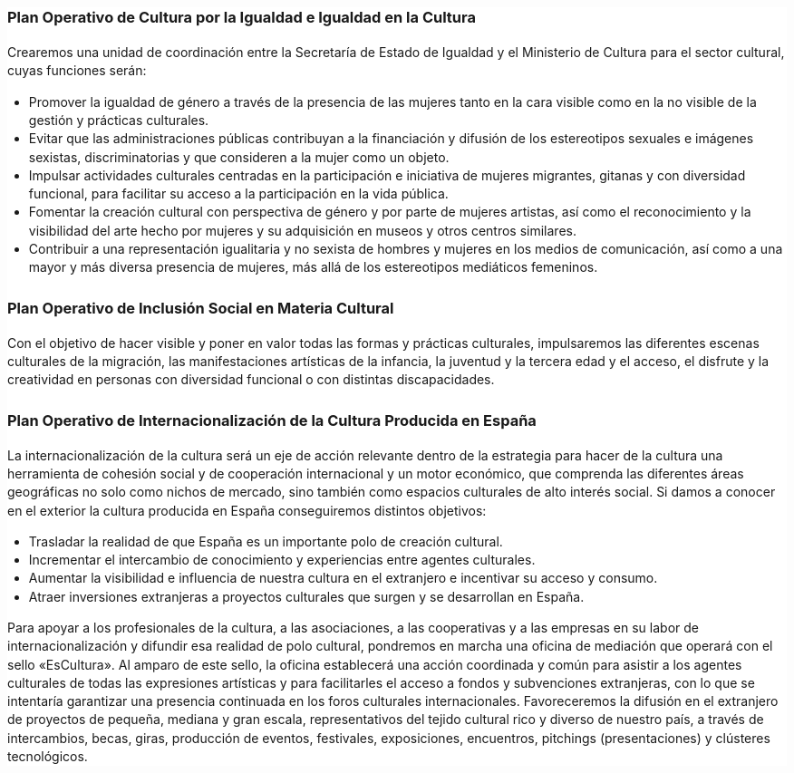 
### Plan Operativo de Cultura por la Igualdad e Igualdad en la Cultura

Crearemos una unidad de coordinación entre la Secretaría de Estado de Igualdad y el Ministerio de Cultura para el sector cultural, cuyas funciones serán:

- Promover la igualdad de género a través de la presencia de las mujeres tanto en la cara visible como en la no visible de la gestión y prácticas culturales.
- Evitar que las administraciones públicas contribuyan a la financiación y difusión de los estereotipos sexuales e imágenes sexistas, discriminatorias y que consideren a la mujer como un objeto.
- Impulsar actividades culturales centradas en la participación e iniciativa de mujeres migrantes, gitanas y con diversidad funcional, para facilitar su acceso a la participación en la vida pública.
- Fomentar la creación cultural con perspectiva de género y por parte de mujeres artistas, así como el reconocimiento y la visibilidad del arte hecho por mujeres y su adquisición en museos y otros centros similares.
- Contribuir a una representación igualitaria y no sexista de hombres y mujeres en los medios de comunicación, así como a una mayor y más diversa presencia de mujeres, más allá de los estereotipos mediáticos femeninos.




### Plan Operativo de Inclusión Social en Materia Cultural

Con el objetivo de hacer visible y poner en valor todas las formas y prácticas culturales, impulsaremos las diferentes escenas culturales de la migración, las manifestaciones artísticas de la infancia, la juventud y la tercera edad y el acceso, el disfrute y la creatividad en personas con diversidad funcional o con distintas discapacidades.



### Plan Operativo de Internacionalización de la Cultura Producida en España

La internacionalización de la cultura será un eje de acción relevante dentro de la estrategia para hacer de la cultura una herramienta de cohesión social y de cooperación internacional y un motor económico, que comprenda las diferentes áreas geográficas no solo como nichos de mercado, sino también como espacios culturales de alto interés social. Si damos a conocer en el exterior la cultura producida en España conseguiremos distintos objetivos:

- Trasladar la realidad de que España es un importante polo de creación cultural.
- Incrementar el intercambio de conocimiento y experiencias entre agentes culturales.
- Aumentar la visibilidad e influencia de nuestra cultura en el extranjero e incentivar su acceso y consumo.
- Atraer inversiones extranjeras a proyectos culturales que surgen y se desarrollan en España.


Para apoyar a los profesionales de la cultura, a las asociaciones, a las cooperativas y a las empresas en su labor de internacionalización y difundir esa realidad de polo cultural, pondremos en marcha una oficina de mediación que operará con el sello «EsCultura». Al amparo de este sello, la oficina establecerá una acción coordinada y común para asistir a los agentes culturales de todas las expresiones artísticas y para facilitarles el acceso a fondos y subvenciones extranjeras, con lo que se intentaría garantizar una presencia continuada en los foros culturales internacionales. Favoreceremos la difusión en el extranjero de proyectos de pequeña, mediana y gran escala, representativos del tejido cultural rico y diverso de nuestro país, a través de intercambios, becas, giras, producción de eventos, festivales, exposiciones, encuentros, pitchings (presentaciones) y clústeres tecnológicos.
